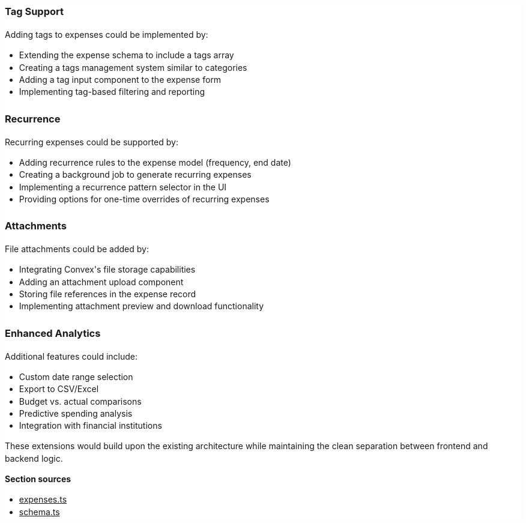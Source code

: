 ### Tag Support
Adding tags to expenses could be implemented by:
- Extending the expense schema to include a tags array
- Creating a tags management system similar to categories
- Adding a tag input component to the expense form
- Implementing tag-based filtering and reporting

### Recurrence
Recurring expenses could be supported by:
- Adding recurrence rules to the expense model (frequency, end date)
- Creating a background job to generate recurring expenses
- Implementing a recurrence pattern selector in the UI
- Providing options for one-time overrides of recurring expenses

### Attachments
File attachments could be added by:
- Integrating Convex's file storage capabilities
- Adding an attachment upload component
- Storing file references in the expense record
- Implementing attachment preview and download functionality

### Enhanced Analytics
Additional features could include:
- Custom date range selection
- Export to CSV/Excel
- Budget vs. actual comparisons
- Predictive spending analysis
- Integration with financial institutions

These extensions would build upon the existing architecture while maintaining the clean separation between frontend and backend logic.

**Section sources**
- [expenses.ts](file://convex/expenses.ts#L1-L325)
- [schema.ts](file://convex/schema.ts)